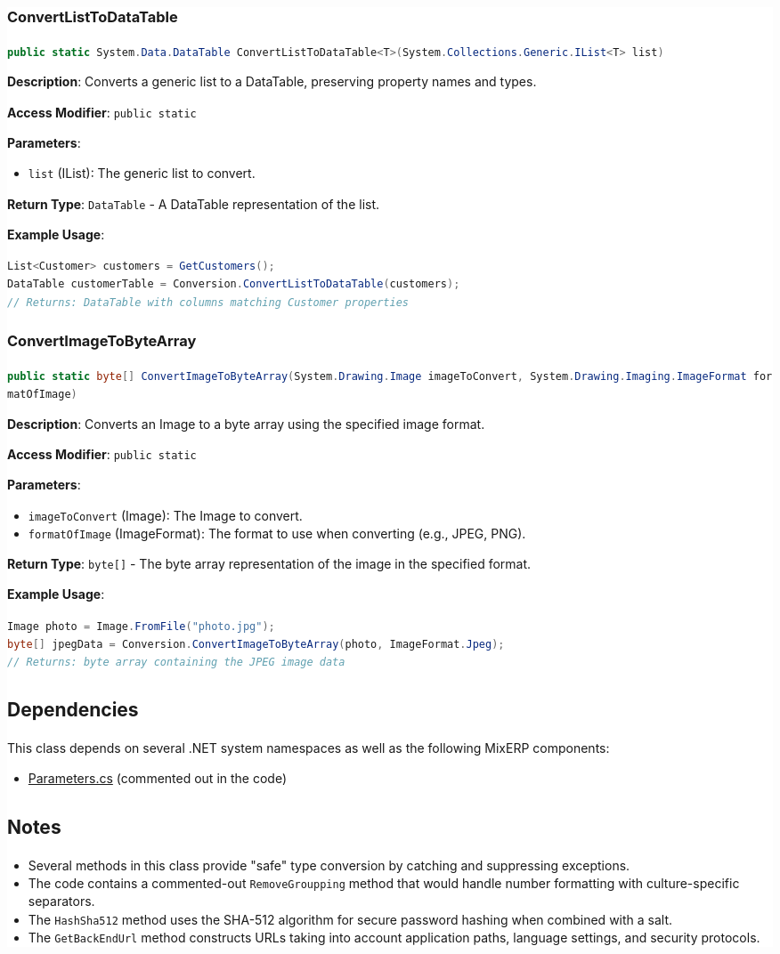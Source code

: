 ### ConvertListToDataTable

```csharp
public static System.Data.DataTable ConvertListToDataTable<T>(System.Collections.Generic.IList<T> list)
```

**Description**: Converts a generic list to a DataTable, preserving property names and types.

**Access Modifier**: `public static`

**Parameters**:
- `list` (IList<T>): The generic list to convert.

**Return Type**: `DataTable` - A DataTable representation of the list.

**Example Usage**:
```csharp
List<Customer> customers = GetCustomers();
DataTable customerTable = Conversion.ConvertListToDataTable(customers);
// Returns: DataTable with columns matching Customer properties
```

### ConvertImageToByteArray

```csharp
public static byte[] ConvertImageToByteArray(System.Drawing.Image imageToConvert, System.Drawing.Imaging.ImageFormat formatOfImage)
```

**Description**: Converts an Image to a byte array using the specified image format.

**Access Modifier**: `public static`

**Parameters**:
- `imageToConvert` (Image): The Image to convert.
- `formatOfImage` (ImageFormat): The format to use when converting (e.g., JPEG, PNG).

**Return Type**: `byte[]` - The byte array representation of the image in the specified format.

**Example Usage**:
```csharp
Image photo = Image.FromFile("photo.jpg");
byte[] jpegData = Conversion.ConvertImageToByteArray(photo, ImageFormat.Jpeg);
// Returns: byte array containing the JPEG image data
```

## Dependencies

This class depends on several .NET system namespaces as well as the following MixERP components:
- [Parameters.cs](MixERP.Net.Common/Helpers/Parameters.md) (commented out in the code)

## Notes

- Several methods in this class provide "safe" type conversion by catching and suppressing exceptions.
- The code contains a commented-out `RemoveGroupping` method that would handle number formatting with culture-specific separators.
- The `HashSha512` method uses the SHA-512 algorithm for secure password hashing when combined with a salt.
- The `GetBackEndUrl` method constructs URLs taking into account application paths, language settings, and security protocols.